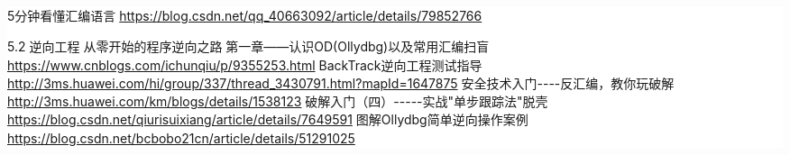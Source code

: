 5分钟看懂汇编语言
https://blog.csdn.net/qq_40663092/article/details/79852766

5.2	逆向工程
从零开始的程序逆向之路 第一章——认识OD(Ollydbg)以及常用汇编扫盲
https://www.cnblogs.com/ichunqiu/p/9355253.html
BackTrack逆向工程测试指导
http://3ms.huawei.com/hi/group/337/thread_3430791.html?mapId=1647875
安全技术入门----反汇编，教你玩破解
http://3ms.huawei.com/km/blogs/details/1538123
破解入门（四）-----实战"单步跟踪法"脱壳
https://blog.csdn.net/qiurisuixiang/article/details/7649591
图解Ollydbg简单逆向操作案例
https://blog.csdn.net/bcbobo21cn/article/details/51291025

